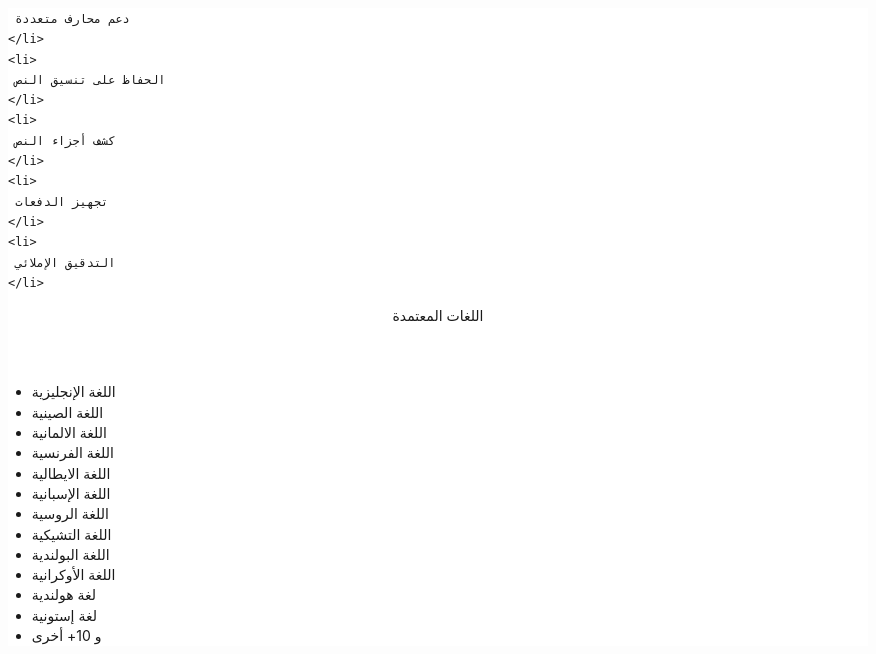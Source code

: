      دعم محارف متعددة
    </li>
    <li>
     الحفاظ على تنسيق النص
    </li>
    <li>
     كشف أجزاء النص
    </li>
    <li>
     تجهيز الدفعات
    </li>
    <li>
     التدقيق الإملائي
    </li>
   </ul>
  </div>
  
  <div class="d1-col d1-right">
   <header>
    <i class="fa fa-language">
    </i>
    اللغات المعتمدة
   </header>
   <ul>
    <li>
     اللغة الإنجليزية
    </li>
    <li>
     اللغة الصينية
    </li>
    <li>
     اللغة الالمانية
    </li>
    <li>
     اللغة الفرنسية
    </li>
    <li>
     اللغة الايطالية
    </li>
    <li>
     اللغة الإسبانية
    </li>
    <li>
     اللغة الروسية
    </li>
    <li>
     اللغة التشيكية
    </li>
    <li>
     اللغة البولندية
    </li>
    <li>
     اللغة الأوكرانية
    </li>
    <li>
     لغة هولندية
    </li>
    <li>
     لغة إستونية
    </li>
    <li>
     و 10+ أخرى
    </li>
   </ul>